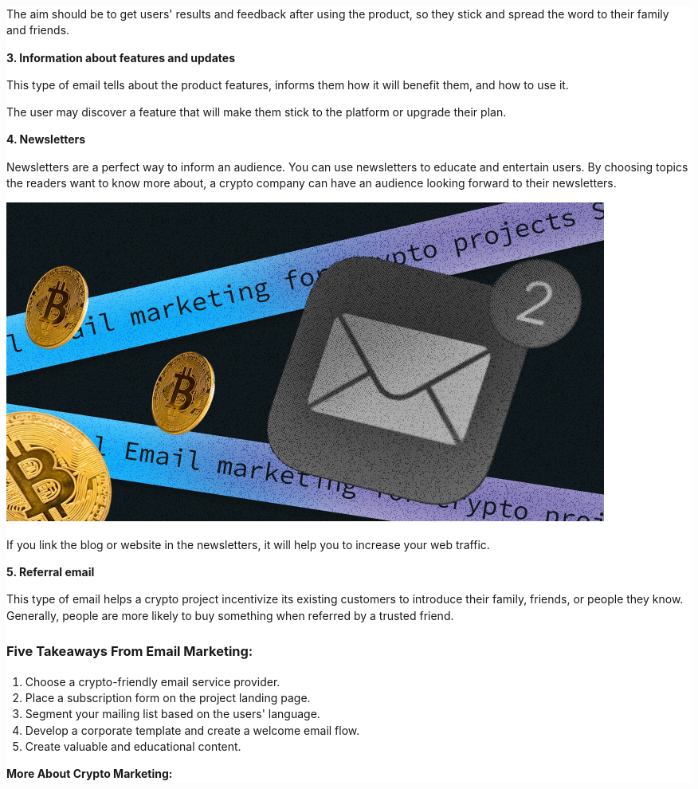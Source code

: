 The aim should be to get users' results and feedback after using the product, so they stick and spread the word to their family and friends. 

**3. Information about features and updates**

This type of email tells about the product features, informs them how it will benefit them, and how to use it. 

The user may discover a feature that will make them stick to the platform or upgrade their plan. 

**4. Newsletters** 

Newsletters are a perfect way to inform an audience. You can use newsletters to educate and entertain users. By choosing topics the readers want to know more about, a crypto company can have an audience looking forward to their newsletters.

![Successful Email marketing for crypto projects](../../static/assets/full-57-.png "Successful Email marketing for crypto projects")

If you link the blog or website in the newsletters, it will help you to increase your web traffic. 

**5. Referral email** 

This type of email helps a crypto project incentivize its existing customers to introduce their family, friends, or people they know. Generally, people are more likely to buy something when referred by a trusted friend. 

### Five Takeaways From Email Marketing:

1. Choose a crypto-friendly email service provider.
2. Place a subscription form on the project landing page.
3. Segment your mailing list based on the users' language.
4. Develop a corporate template and create a welcome email flow.
5. Create valuable and educational content.

**More About Crypto Marketing:** 
